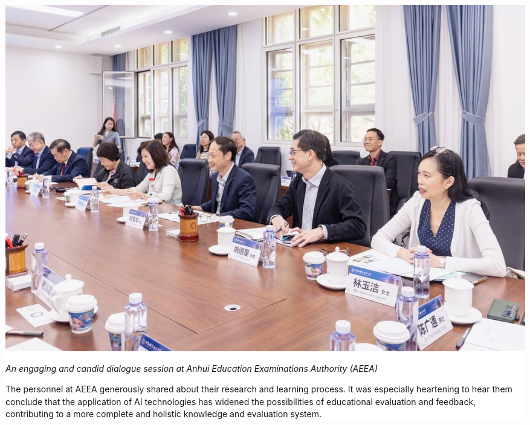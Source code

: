 <img style="width: 100%" height="auto" width="100%" alt="Anhui trip 5" src="/images/5.jpg">
</div>
<p><em>An engaging and candid dialogue session at Anhui Education Examinations Authority (AEEA)</em>
</p>
<p></p>
<p>The personnel at AEEA generously shared about their research and learning
process. It was especially heartening to hear them conclude that the application
of AI technologies has widened the possibilities of educational evaluation
and feedback, contributing to a more complete and holistic knowledge and
evaluation system.</p>
<p></p>
<p></p>
<div class="isomer-image-wrapper">